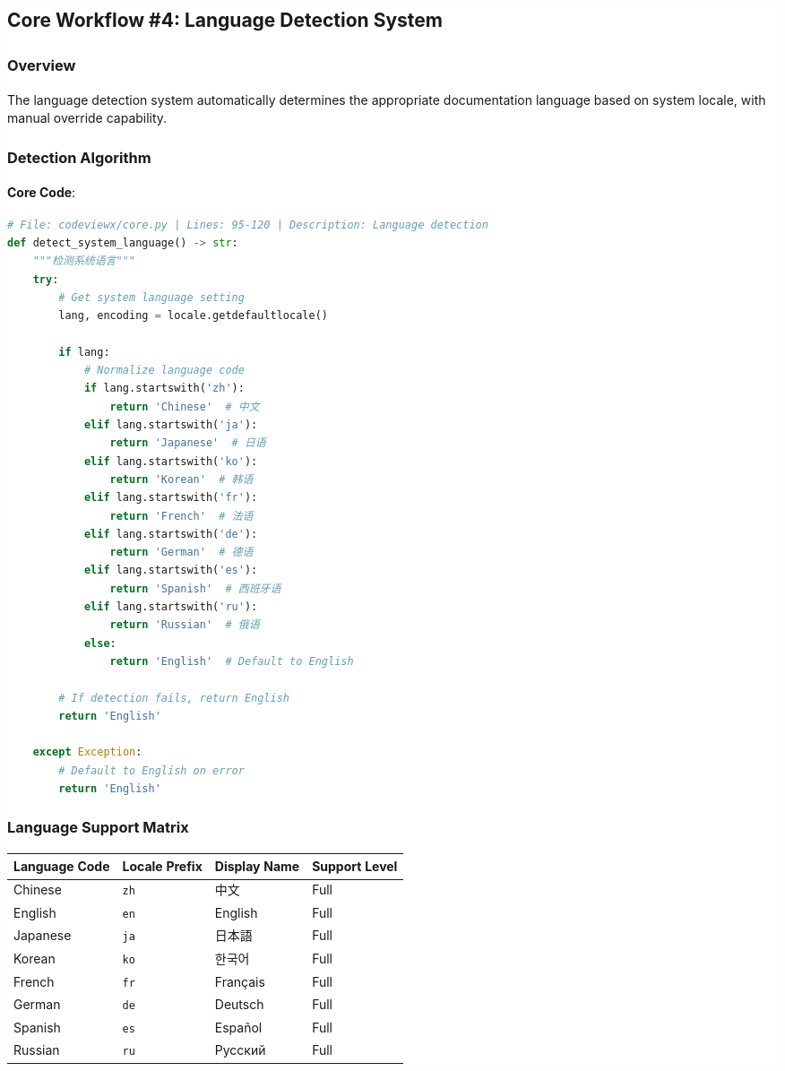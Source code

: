 
## Core Workflow #4: Language Detection System

### Overview

The language detection system automatically determines the appropriate documentation language based on system locale, with manual override capability.

### Detection Algorithm

**Core Code**:
```python
# File: codeviewx/core.py | Lines: 95-120 | Description: Language detection
def detect_system_language() -> str:
    """检测系统语言"""
    try:
        # Get system language setting
        lang, encoding = locale.getdefaultlocale()
        
        if lang:
            # Normalize language code
            if lang.startswith('zh'):
                return 'Chinese'  # 中文
            elif lang.startswith('ja'):
                return 'Japanese'  # 日语
            elif lang.startswith('ko'):
                return 'Korean'  # 韩语
            elif lang.startswith('fr'):
                return 'French'  # 法语
            elif lang.startswith('de'):
                return 'German'  # 德语
            elif lang.startswith('es'):
                return 'Spanish'  # 西班牙语
            elif lang.startswith('ru'):
                return 'Russian'  # 俄语
            else:
                return 'English'  # Default to English
        
        # If detection fails, return English
        return 'English'
        
    except Exception:
        # Default to English on error
        return 'English'
```

### Language Support Matrix

| Language Code | Locale Prefix | Display Name | Support Level |
|---------------|---------------|--------------|---------------|
| Chinese | `zh` | 中文 | Full |
| English | `en` | English | Full |
| Japanese | `ja` | 日本語 | Full |
| Korean | `ko` | 한국어 | Full |
| French | `fr` | Français | Full |
| German | `de` | Deutsch | Full |
| Spanish | `es` | Español | Full |
| Russian | `ru` | Русский | Full |
